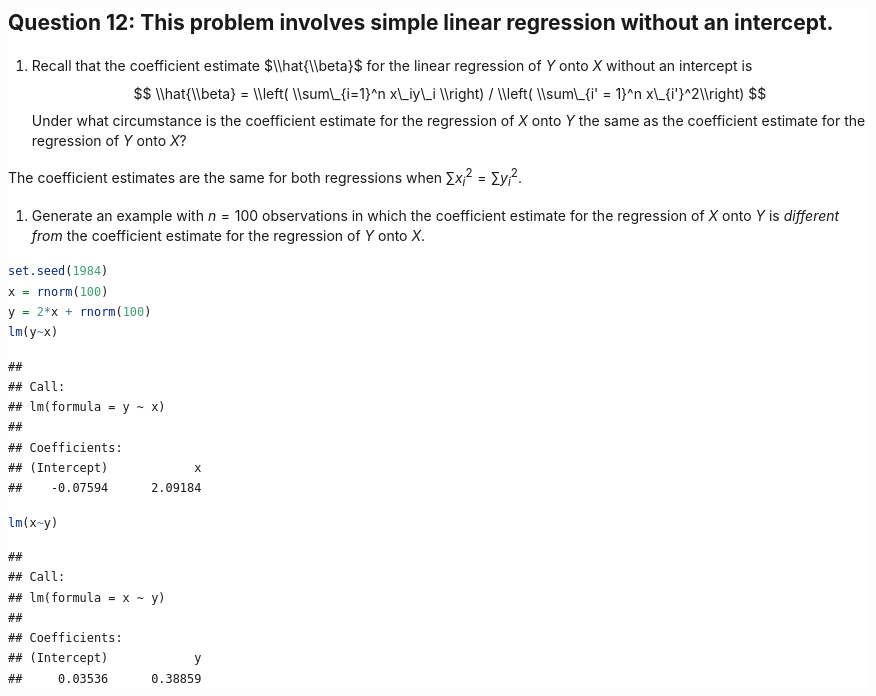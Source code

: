 Question 12: This problem involves simple linear regression without an intercept.
---------------------------------------------------------------------------------

1.  Recall that the coefficient estimate $\\hat{\\beta}$ for the linear regression of *Y* onto *X* without an intercept is
    $$ \\hat{\\beta} = \\left( \\sum\_{i=1}^n x\_iy\_i \\right) / \\left( \\sum\_{i' = 1}^n x\_{i'}^2\\right) $$
     Under what circumstance is the coefficient estimate for the regression of *X* onto *Y* the same as the coefficient estimate for the regression of *Y* onto *X*?

The coefficient estimates are the same for both regressions when ∑*x*<sub>*i*</sub><sup>2</sup> = ∑*y*<sub>*i*</sub><sup>2</sup>.

1.  Generate an example with *n* = 100 observations in which the coefficient estimate for the regression of *X* onto *Y* is *different from* the coefficient estimate for the regression of *Y* onto *X*.

``` r
set.seed(1984)
x = rnorm(100)
y = 2*x + rnorm(100)
lm(y~x)
```

    ## 
    ## Call:
    ## lm(formula = y ~ x)
    ## 
    ## Coefficients:
    ## (Intercept)            x  
    ##    -0.07594      2.09184

``` r
lm(x~y)
```

    ## 
    ## Call:
    ## lm(formula = x ~ y)
    ## 
    ## Coefficients:
    ## (Intercept)            y  
    ##     0.03536      0.38859
